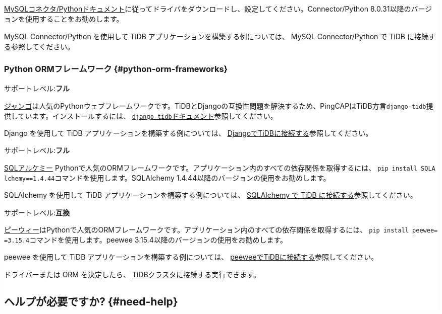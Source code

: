 [MySQLコネクタ/Pythonドキュメント](https://dev.mysql.com/doc/connector-python/en/connector-python-installation-binary.html)に従ってドライバをダウンロードし、設定してください。Connector/Python 8.0.31以降のバージョンを使用することをお勧めします。

MySQL Connector/Python を使用して TiDB アプリケーションを構築する例については、 [MySQL Connector/Python で TiDB に接続する](/develop/dev-guide-sample-application-python-mysql-connector.md)参照してください。

</div>
</SimpleTab>

### Python ORMフレームワーク {#python-orm-frameworks}

<SimpleTab>
<div label="Django">

サポートレベル:**フル**

[ジャンゴ](https://docs.djangoproject.com/)は人気のPythonウェブフレームワークです。TiDBとDjangoの互換性問題を解決するため、PingCAPはTiDB方言`django-tidb`提供しています。インストールするには、 [`django-tidb`ドキュメント](https://github.com/pingcap/django-tidb#installation-guide)参照してください。

Django を使用して TiDB アプリケーションを構築する例については、 [DjangoでTiDBに接続する](/develop/dev-guide-sample-application-python-django.md)参照してください。

</div>
<div label="SQLAlchemy">

サポートレベル:**フル**

[SQLアルケミー](https://www.sqlalchemy.org/) Pythonで人気のORMフレームワークです。アプリケーション内のすべての依存関係を取得するには、 `pip install SQLAlchemy==1.4.44`コマンドを使用します。SQLAlchemy 1.4.44以降のバージョンの使用をお勧めします。

SQLAlchemy を使用して TiDB アプリケーションを構築する例については、 [SQLAlchemy で TiDB に接続する](/develop/dev-guide-sample-application-python-sqlalchemy.md)参照してください。

</div>
<div label="peewee">

サポートレベル:**互換**

[ピーウィー](http://docs.peewee-orm.com/en/latest/)はPythonで人気のORMフレームワークです。アプリケーション内のすべての依存関係を取得するには、 `pip install peewee==3.15.4`コマンドを使用します。peewee 3.15.4以降のバージョンの使用をお勧めします。

peewee を使用して TiDB アプリケーションを構築する例については、 [peeweeでTiDBに接続する](/develop/dev-guide-sample-application-python-peewee.md)参照してください。

</div>
</SimpleTab>

<CustomContent platform="tidb-cloud">

ドライバーまたは ORM を決定したら、 [TiDBクラスタに接続する](https://docs.pingcap.com/tidbcloud/connect-to-tidb-cluster)実行できます。

</CustomContent>

## ヘルプが必要ですか? {#need-help}

<CustomContent platform="tidb">
